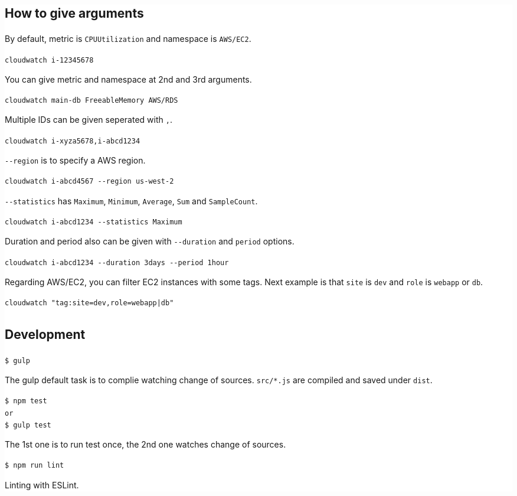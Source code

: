 
## How to give arguments
By default, metric is `CPUUtilization` and namespace is `AWS/EC2`.
```
cloudwatch i-12345678
```

You can give metric and namespace at 2nd and 3rd arguments.
```
cloudwatch main-db FreeableMemory AWS/RDS
```

Multiple IDs can be given seperated with `,`.
```
cloudwatch i-xyza5678,i-abcd1234
```

`--region` is to specify a AWS region.
```
cloudwatch i-abcd4567 --region us-west-2
```

`--statistics` has `Maximum`, `Minimum`, `Average`, `Sum` and `SampleCount`.
```
cloudwatch i-abcd1234 --statistics Maximum
```

Duration and period also can be given with `--duration` and `period` options.
```
cloudwatch i-abcd1234 --duration 3days --period 1hour
```

Regarding AWS/EC2, you can filter EC2 instances with some tags.
Next example is that `site` is `dev` and `role` is `webapp` or `db`.
```
cloudwatch "tag:site=dev,role=webapp|db"
```


## Development
```
$ gulp
```
The gulp default task is to complie watching change of sources.
`src/*.js` are compiled and saved under `dist`.

```
$ npm test
or
$ gulp test
```
The 1st one is to run test once, the 2nd one watches change of sources.

```
$ npm run lint
```
Linting with ESLint.
